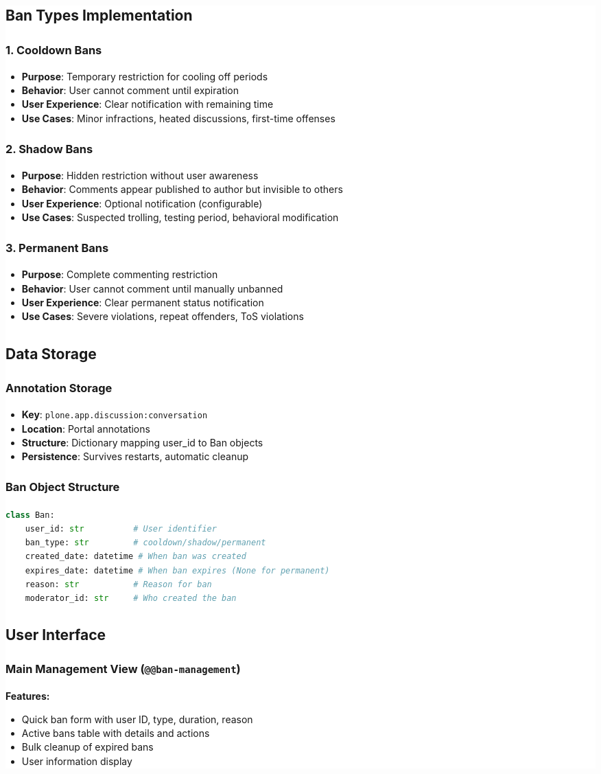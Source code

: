 ```xml
```

## Ban Types Implementation

### 1. Cooldown Bans
- **Purpose**: Temporary restriction for cooling off periods
- **Behavior**: User cannot comment until expiration
- **User Experience**: Clear notification with remaining time
- **Use Cases**: Minor infractions, heated discussions, first-time offenses

### 2. Shadow Bans  
- **Purpose**: Hidden restriction without user awareness
- **Behavior**: Comments appear published to author but invisible to others
- **User Experience**: Optional notification (configurable)
- **Use Cases**: Suspected trolling, testing period, behavioral modification

### 3. Permanent Bans
- **Purpose**: Complete commenting restriction
- **Behavior**: User cannot comment until manually unbanned
- **User Experience**: Clear permanent status notification
- **Use Cases**: Severe violations, repeat offenders, ToS violations

## Data Storage

### Annotation Storage
- **Key**: `plone.app.discussion:conversation`
- **Location**: Portal annotations
- **Structure**: Dictionary mapping user_id to Ban objects
- **Persistence**: Survives restarts, automatic cleanup

### Ban Object Structure
```python
class Ban:
    user_id: str          # User identifier
    ban_type: str         # cooldown/shadow/permanent
    created_date: datetime # When ban was created
    expires_date: datetime # When ban expires (None for permanent)
    reason: str           # Reason for ban
    moderator_id: str     # Who created the ban
```

## User Interface

### Main Management View (`@@ban-management`)
**Features:**
- Quick ban form with user ID, type, duration, reason
- Active bans table with details and actions
- Bulk cleanup of expired bans
- User information display
